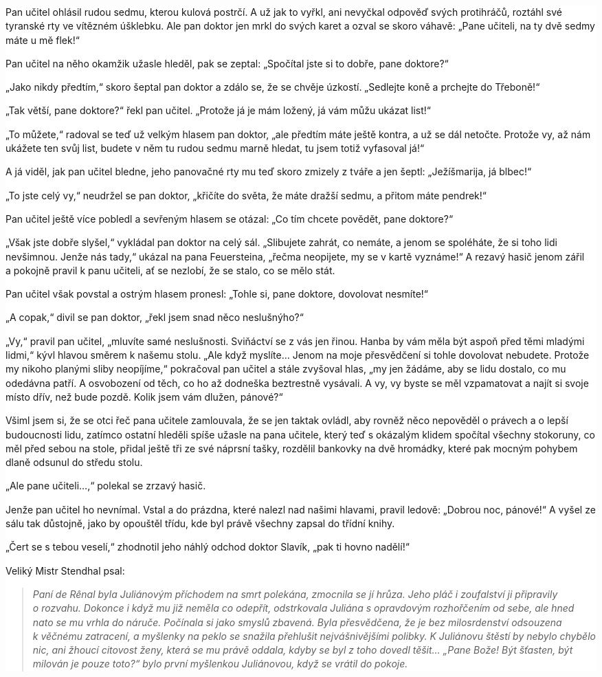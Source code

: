 Pan učitel ohlásil rudou sedmu, kterou kulová postrčí. A už jak to vyřkl, ani nevyčkal odpověď svých protihráčů, roztáhl své tyranské rty ve vítězném úšklebku. Ale pan doktor jen mrkl do svých karet a ozval se skoro váhavě: „Pane učiteli, na ty dvě sedmy máte u mě flek!“

Pan učitel na něho okamžik užasle hleděl, pak se zeptal: „Spočítal jste si to dobře, pane doktore?“

„Jako nikdy předtím,“ skoro šeptal pan doktor a zdálo se, že se chvěje úzkostí. „Sedlejte koně a prchejte do Třeboně!“

„Tak větší, pane doktore?“ řekl pan učitel. „Protože já je mám ložený, já vám můžu ukázat list!“

„To můžete,“ radoval se teď už velkým hlasem pan doktor, „ale předtím máte ještě kontra, a už se dál netočte. Protože vy, až nám ukážete ten svůj list, budete v něm tu rudou sedmu marně hledat, tu jsem totiž vyfasoval já!“

A já viděl, jak pan učitel bledne, jeho panovačné rty mu teď skoro zmizely z tváře a jen šeptl: „Ježíšmarija, já blbec!“

„To jste celý vy,“ neudržel se pan doktor, „křičíte do světa, že máte dražší sedmu, a přitom máte pendrek!“

Pan učitel ještě více pobledl a sevřeným hlasem se otázal: „Co tím chcete povědět, pane doktore?“

„Však jste dobře slyšel,“ vykládal pan doktor na celý sál. „Slibujete zahrát, co nemáte, a jenom se spoléháte, že si toho lidi nevšimnou. Jenže nás tady,“ ukázal na pana Feuersteina, „řečma neopijete, my se v kartě vyznáme!“ A rezavý hasič jenom zářil a pokojně pravil k panu učiteli, ať se nezlobí, že se stalo, co se mělo stát.

Pan učitel však povstal a ostrým hlasem pronesl: „Tohle si, pane doktore, dovolovat nesmíte!“

„A copak,“ divil se pan doktor, „řekl jsem snad něco neslušnýho?“

„Vy,“ pravil pan učitel, „mluvíte samé neslušnosti. Sviňáctví se z vás jen řinou. Hanba by vám měla být aspoň před těmi mladými lidmi,“ kývl hlavou směrem k našemu stolu. „Ale když myslíte… Jenom na moje přesvědčení si tohle dovolovat nebudete. Protože my nikoho planými sliby neopíjíme,“ pokračoval pan učitel a stále zvyšoval hlas, „my jen žádáme, aby se lidu dostalo, co mu odedávna patří. A osvobození od těch, co ho až dodneška beztrestně vysávali. A vy, vy byste se měl vzpamatovat a najít si svoje místo dřív, než bude pozdě. Kolik jsem vám dlužen, pánové?“

Všiml jsem si, že se otci řeč pana učitele zamlouvala, že se jen taktak ovládl, aby rovněž něco nepověděl o právech a o lepší budoucnosti lidu, zatímco ostatní hleděli spíše užasle na pana učitele, který teď s okázalým klidem spočítal všechny stokoruny, co měl před sebou na stole, přidal ještě tři ze své náprsní tašky, rozdělil bankovky na dvě hromádky, které pak mocným pohybem dlaně odsunul do středu stolu.

„Ale pane učiteli…,“ polekal se zrzavý hasič.

Jenže pan učitel ho nevnímal. Vstal a do prázdna, které nalezl nad našimi hlavami, pravil ledově: „Dobrou noc, pánové!“ A vyšel ze sálu tak důstojně, jako by opouštěl třídu, kde byl právě všechny zapsal do třídní knihy.

„Čert se s tebou veselí,“ zhodnotil jeho náhlý odchod doktor Slavík, „pak ti hovno nadělí!“

Veliký Mistr Stendhal psal:

</section>

<section>

> _Paní de Rênal byla Juliánovým příchodem na smrt polekána, zmocnila se jí hrůza. Jeho pláč i zoufalství ji připravily o rozvahu. Dokonce i když mu již neměla co odepřít, odstrkovala Juliána s opravdovým rozhořčením od sebe, ale hned nato se mu vrhla do náruče. Počínala si jako smyslů zbavená. Byla přesvědčena, že je bez milosrdenství odsouzena k věčnému zatracení, a myšlenky na peklo se snažila přehlušit nejvášnivějšími polibky. K Juliánovu štěstí by nebylo chybělo nic, ani žhoucí citovost ženy, která se mu právě oddala, kdyby se byl z toho dovedl těšit… „Pane Bože! Být šťasten, být milován je pouze toto?“ bylo první myšlenkou Juliánovou, když se vrátil do pokoje._
